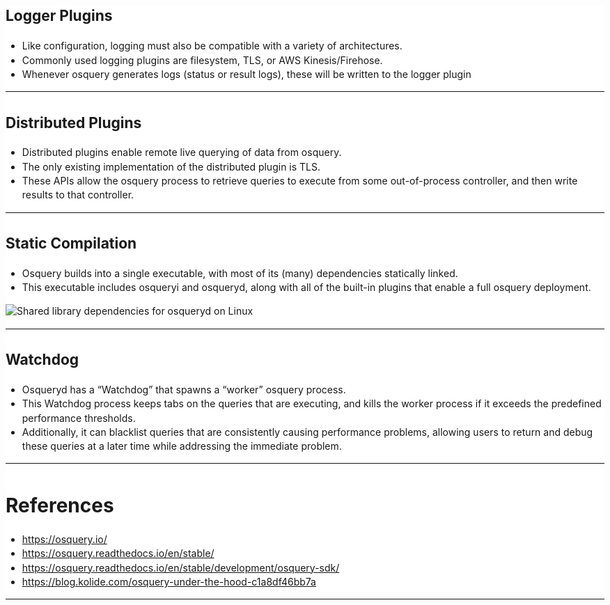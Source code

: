
## Logger Plugins
- Like configuration, logging must also be compatible with a variety of architectures.
- Commonly used logging plugins are filesystem, TLS, or AWS Kinesis/Firehose.
- Whenever osquery generates logs (status or result logs), these will be written to the logger plugin

---

## Distributed Plugins
- Distributed plugins enable remote live querying of data from osquery.
- The only existing implementation of the distributed plugin is TLS.
- These APIs allow the osquery process to retrieve queries to execute from some out-of-process controller, and then write results to that controller.

---

## Static Compilation
- Osquery builds into a single executable, with most of its (many) dependencies statically linked.
- This executable includes osqueryi and osqueryd, along with all of the built-in plugins that enable a full osquery deployment.

![Shared library dependencies for osqueryd on Linux](https://cdn-images-1.medium.com/max/1000/1*m6nxBbXueds4Nn2iRcCDfw.png)

---

## Watchdog
- Osqueryd has a “Watchdog” that spawns a “worker” osquery process.
- This Watchdog process keeps tabs on the queries that are executing, and kills the worker process if it exceeds the predefined performance thresholds.
- Additionally, it can blacklist queries that are consistently causing performance problems, allowing users to return and debug these queries at a later time while addressing the immediate problem.

---

# References
- https://osquery.io/
- https://osquery.readthedocs.io/en/stable/
- https://osquery.readthedocs.io/en/stable/development/osquery-sdk/
- https://blog.kolide.com/osquery-under-the-hood-c1a8df46bb7a

---


